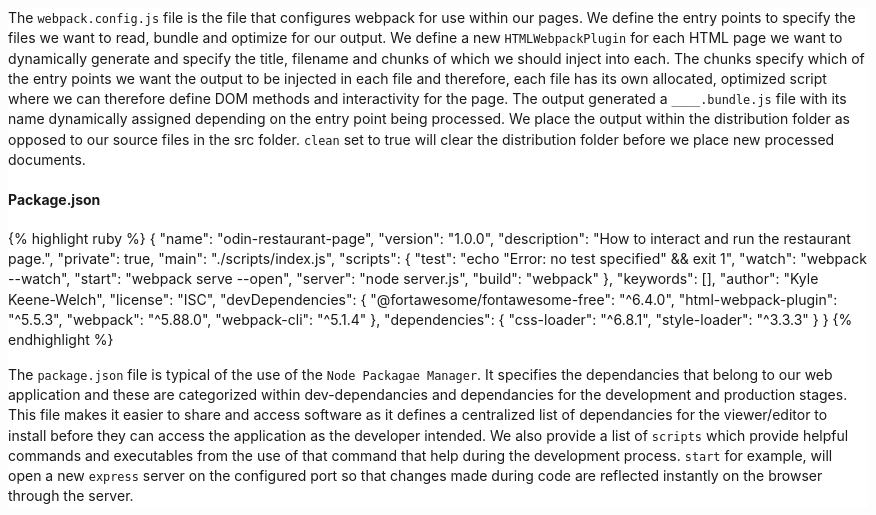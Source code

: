 The `webpack.config.js` file is the file that configures webpack for use within our pages. We define the entry points to specify the files we want to read, bundle and optimize for our output. We define a new `HTMLWebpackPlugin` for each HTML page we want to dynamically generate and specify the title, filename and chunks of which we should inject into each. The chunks specify which of the entry points we want the output to be injected in each file and therefore, each file has its own allocated, optimized script where we can therefore define DOM methods and interactivity for the page. The output generated a `____.bundle.js` file with its name dynamically assigned depending on the entry point being processed. We place the output within the distribution folder as opposed to our source files in the src folder. `clean` set to true will clear the distribution folder before we place new processed documents.   

#### Package.json

{% highlight ruby %}
{
  "name": "odin-restaurant-page",
  "version": "1.0.0",
  "description": "How to interact and run the restaurant page.",
  "private": true,
  "main": "./scripts/index.js",
  "scripts": {
    "test": "echo \"Error: no test specified\" && exit 1",
    "watch": "webpack --watch",
    "start": "webpack serve --open",
    "server": "node server.js",
    "build": "webpack"
  },
  "keywords": [],
  "author": "Kyle Keene-Welch",
  "license": "ISC",
  "devDependencies": {
    "@fortawesome/fontawesome-free": "^6.4.0",
    "html-webpack-plugin": "^5.5.3",
    "webpack": "^5.88.0",
    "webpack-cli": "^5.1.4"
  },
  "dependencies": {
    "css-loader": "^6.8.1",
    "style-loader": "^3.3.3"
  }
}
{% endhighlight %}

The `package.json` file is typical of the use of the `Node Packagae Manager`. It specifies the dependancies that belong to our web application and these are categorized within dev-dependancies and dependancies for the development and production stages. This file makes it easier to share and access software as it defines a centralized list of dependancies for the viewer/editor to install before they can access the application as the developer intended. We also provide a list of `scripts` which provide helpful commands and executables from the use of that command that help during the development process. `start` for example, will open a new `express` server on the configured port so that changes made during code are reflected instantly on the browser through the server.

